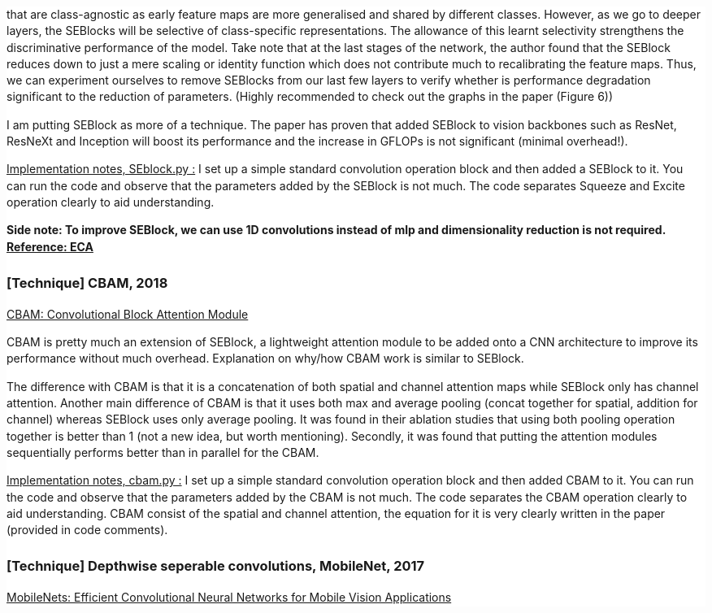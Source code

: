 that are class-agnostic as early feature maps are more generalised and shared by different classes. 
However, as we go to deeper layers, the SEBlocks will be selective of class-specific representations. 
The allowance of this learnt selectivity strengthens the discriminative performance of the model. 
Take note that at the last stages of the network, the author found that the SEBlock reduces down to 
just a mere scaling or identity function which does not contribute much to recalibrating the feature maps. Thus, we can experiment ourselves to remove SEBlocks from our last few layers to verify whether is performance degradation significant to the reduction of parameters. (Highly recommended to check out the graphs in the paper (Figure 6))

I am putting SEBlock as more of a technique.
The paper has proven that added SEBlock to vision backbones such as ResNet, ResNeXt and Inception 
will boost its performance and the increase in GFLOPs is not significant (minimal overhead!). 

[Implementation notes, SEblock.py :]() I set up a simple standard convolution operation block and then added a SEBlock to it. You can run the code
and observe that the parameters added by the SEBlock is not much. The code separates Squeeze and Excite operation clearly to aid understanding.

**Side note: To improve SEBlock, we can use 1D convolutions instead of mlp and dimensionality reduction is not required. [Reference: ECA](https://arxiv.org/pdf/1910.03151.pdf)**


### [Technique] CBAM, 2018

[CBAM: Convolutional Block Attention Module](https://arxiv.org/pdf/1807.06521.pdf)

CBAM is pretty much an extension of SEBlock, a lightweight attention module to be added onto a CNN architecture to improve its performance
without much overhead. Explanation on why/how CBAM work is similar to SEBlock.

The difference with CBAM is that it is a concatenation of both spatial and channel attention maps while
SEBlock only has channel attention. Another main difference of CBAM is that it uses both max and average pooling (concat together for spatial, addition for channel)
whereas SEBlock uses only average pooling. It was found in their ablation studies that using both pooling operation together
is better than 1 (not a new idea, but worth mentioning). Secondly, it was found that putting the attention modules sequentially performs
better than in parallel for the CBAM.


[Implementation notes, cbam.py :]() I set up a simple standard convolution operation block and then added CBAM to it. You can run the code
and observe that the parameters added by the CBAM is not much. The code separates 
the CBAM operation clearly to aid understanding. CBAM consist of the spatial and channel attention, the equation for it is very clearly written in
the paper (provided in code comments).


### [Technique] Depthwise seperable convolutions, MobileNet, 2017 

[MobileNets: Efficient Convolutional Neural Networks for Mobile Vision
Applications](https://arxiv.org/pdf/1704.04861.pdf)
